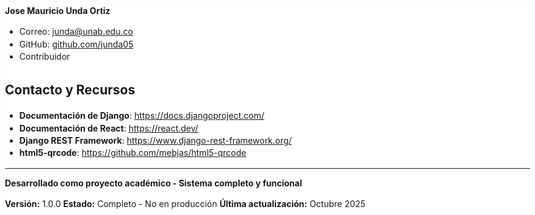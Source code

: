 **Jose Mauricio Unda Ortiz**

- Correo: [junda@unab.edu.co](mailto:junda@unab.edu.co)
- GitHub: [github.com/junda05](https://github.com/junda05)
- Contribuidor

## Contacto y Recursos

- **Documentación de Django**: https://docs.djangoproject.com/
- **Documentación de React**: https://react.dev/
- **Django REST Framework**: https://www.django-rest-framework.org/
- **html5-qrcode**: https://github.com/mebjas/html5-qrcode

---

**Desarrollado como proyecto académico - Sistema completo y funcional**

**Versión:** 1.0.0
**Estado:** Completo - No en producción
**Última actualización:** Octubre 2025

